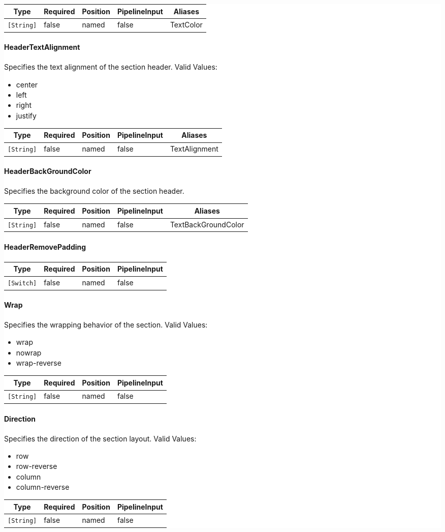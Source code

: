 |Type      |Required|Position|PipelineInput|Aliases  |
|----------|--------|--------|-------------|---------|
|`[String]`|false   |named   |false        |TextColor|

#### **HeaderTextAlignment**
Specifies the text alignment of the section header.
Valid Values:

* center
* left
* right
* justify

|Type      |Required|Position|PipelineInput|Aliases      |
|----------|--------|--------|-------------|-------------|
|`[String]`|false   |named   |false        |TextAlignment|

#### **HeaderBackGroundColor**
Specifies the background color of the section header.

|Type      |Required|Position|PipelineInput|Aliases            |
|----------|--------|--------|-------------|-------------------|
|`[String]`|false   |named   |false        |TextBackGroundColor|

#### **HeaderRemovePadding**

|Type      |Required|Position|PipelineInput|
|----------|--------|--------|-------------|
|`[Switch]`|false   |named   |false        |

#### **Wrap**
Specifies the wrapping behavior of the section.
Valid Values:

* wrap
* nowrap
* wrap-reverse

|Type      |Required|Position|PipelineInput|
|----------|--------|--------|-------------|
|`[String]`|false   |named   |false        |

#### **Direction**
Specifies the direction of the section layout.
Valid Values:

* row
* row-reverse
* column
* column-reverse

|Type      |Required|Position|PipelineInput|
|----------|--------|--------|-------------|
|`[String]`|false   |named   |false        |
